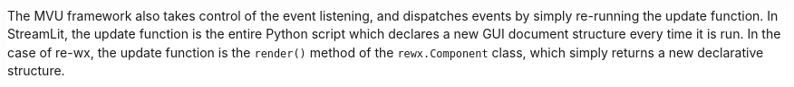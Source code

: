 The  MVU framework  also takes  control  of the  event listening,  and
dispatches  events  by  simply  re-running  the  update  function.  In
StreamLit,  the update  function  is the  entire  Python script  which
declares a  new GUI document  structure every time  it is run.  In the
case of  re-wx, the update  function is  the `render()` method  of the
`rewx.Component`  class,  which  simply   returns  a  new  declarative
structure.
